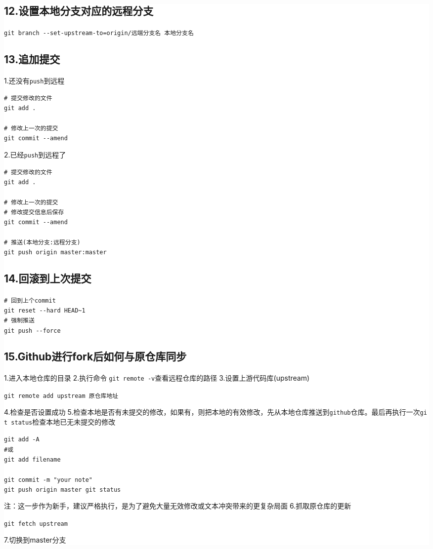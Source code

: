 ## 12.设置本地分支对应的远程分支
```shell
git branch --set-upstream-to=origin/远端分支名 本地分支名
```

## 13.追加提交
1.还没有`push`到远程
```shell
# 提交修改的文件
git add .

# 修改上一次的提交
git commit --amend
```

2.已经`push`到远程了
```shell
# 提交修改的文件
git add .

# 修改上一次的提交
# 修改提交信息后保存
git commit --amend

# 推送(本地分支:远程分支)
git push origin master:master
```

## 14.回滚到上次提交
```shell
# 回到上个commit
git reset --hard HEAD~1
# 强制推送
git push --force
```

## 15.Github进行fork后如何与原仓库同步
1.进入本地仓库的目录
2.执行命令 `git remote -v`查看远程仓库的路径
3.设置上游代码库(upstream)
```shell
git remote add upstream 原仓库地址
```
4.检查是否设置成功
5.检查本地是否有未提交的修改，如果有，则把本地的有效修改，先从本地仓库推送到`github`仓库。最后再执行一次`git status`检查本地已无未提交的修改
```shell
git add -A
#或
git add filename 

git commit -m "your note" 
git push origin master git status
```
注：这一步作为新手，建议严格执行，是为了避免大量无效修改或文本冲突带来的更复杂局面
6.抓取原仓库的更新
```shell
git fetch upstream
```
7.切换到master分支
